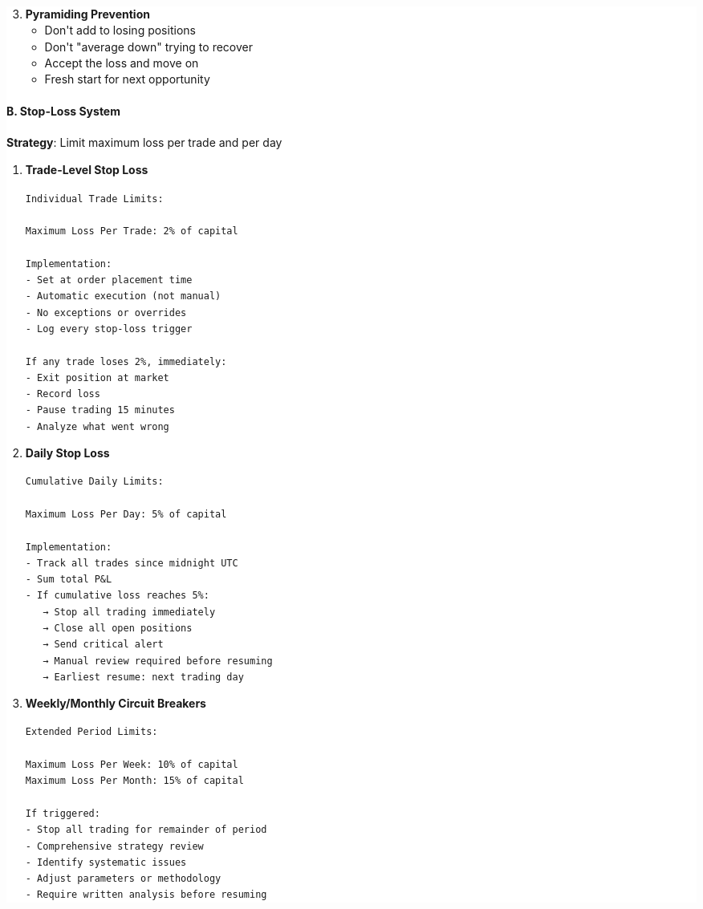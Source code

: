 3. **Pyramiding Prevention**
   - Don't add to losing positions
   - Don't "average down" trying to recover
   - Accept the loss and move on
   - Fresh start for next opportunity

#### B. Stop-Loss System
**Strategy**: Limit maximum loss per trade and per day

1. **Trade-Level Stop Loss**
   ```
   Individual Trade Limits:
   
   Maximum Loss Per Trade: 2% of capital
   
   Implementation:
   - Set at order placement time
   - Automatic execution (not manual)
   - No exceptions or overrides
   - Log every stop-loss trigger
   
   If any trade loses 2%, immediately:
   - Exit position at market
   - Record loss
   - Pause trading 15 minutes
   - Analyze what went wrong
   ```

2. **Daily Stop Loss**
   ```
   Cumulative Daily Limits:
   
   Maximum Loss Per Day: 5% of capital
   
   Implementation:
   - Track all trades since midnight UTC
   - Sum total P&L
   - If cumulative loss reaches 5%:
      → Stop all trading immediately
      → Close all open positions
      → Send critical alert
      → Manual review required before resuming
      → Earliest resume: next trading day
   ```

3. **Weekly/Monthly Circuit Breakers**
   ```
   Extended Period Limits:
   
   Maximum Loss Per Week: 10% of capital
   Maximum Loss Per Month: 15% of capital
   
   If triggered:
   - Stop all trading for remainder of period
   - Comprehensive strategy review
   - Identify systematic issues
   - Adjust parameters or methodology
   - Require written analysis before resuming
   ```
